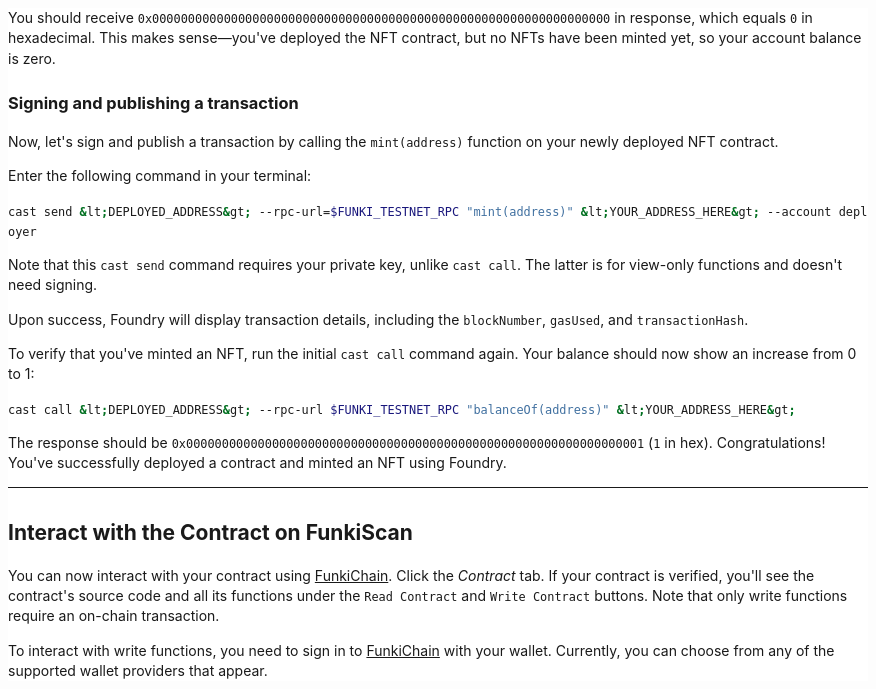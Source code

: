 You should receive `0x0000000000000000000000000000000000000000000000000000000000000000` in response, which equals `0` in hexadecimal. This makes sense—you've deployed the NFT contract, but no NFTs have been minted yet, so your account balance is zero.

### Signing and publishing a transaction

Now, let's sign and publish a transaction by calling the `mint(address)` function on your newly deployed NFT contract.

Enter the following command in your terminal:

```bash
cast send &lt;DEPLOYED_ADDRESS&gt; --rpc-url=$FUNKI_TESTNET_RPC "mint(address)" &lt;YOUR_ADDRESS_HERE&gt; --account deployer
```

Note that this `cast send` command requires your private key, unlike `cast call`. The latter is for view-only functions and doesn't need signing.

Upon success, Foundry will display transaction details, including the `blockNumber`, `gasUsed`, and `transactionHash`.

To verify that you've minted an NFT, run the initial `cast call` command again. Your balance should now show an increase from 0 to 1:

```bash
cast call &lt;DEPLOYED_ADDRESS&gt; --rpc-url $FUNKI_TESTNET_RPC "balanceOf(address)" &lt;YOUR_ADDRESS_HERE&gt;
```

The response should be `0x0000000000000000000000000000000000000000000000000000000000000001` (`1` in hex). Congratulations! You've successfully deployed a contract and minted an NFT using Foundry.

---

## Interact with the Contract on FunkiScan[](https://docs.base.org/tutorials/deploy-with-remix/#interact-with-the-contract)

You can now interact with your contract using [FunkiChain](https://funki-testnet.alt.technology). Click the *Contract* tab. If your contract is verified, you'll see the contract's source code and all its functions under the `Read Contract` and `Write Contract` buttons. Note that only write functions require an on-chain transaction.

To interact with write functions, you need to sign in to [FunkiChain](https://funki-testnet.alt.technology) with your wallet. Currently, you can choose from any of the supported wallet providers that appear.
